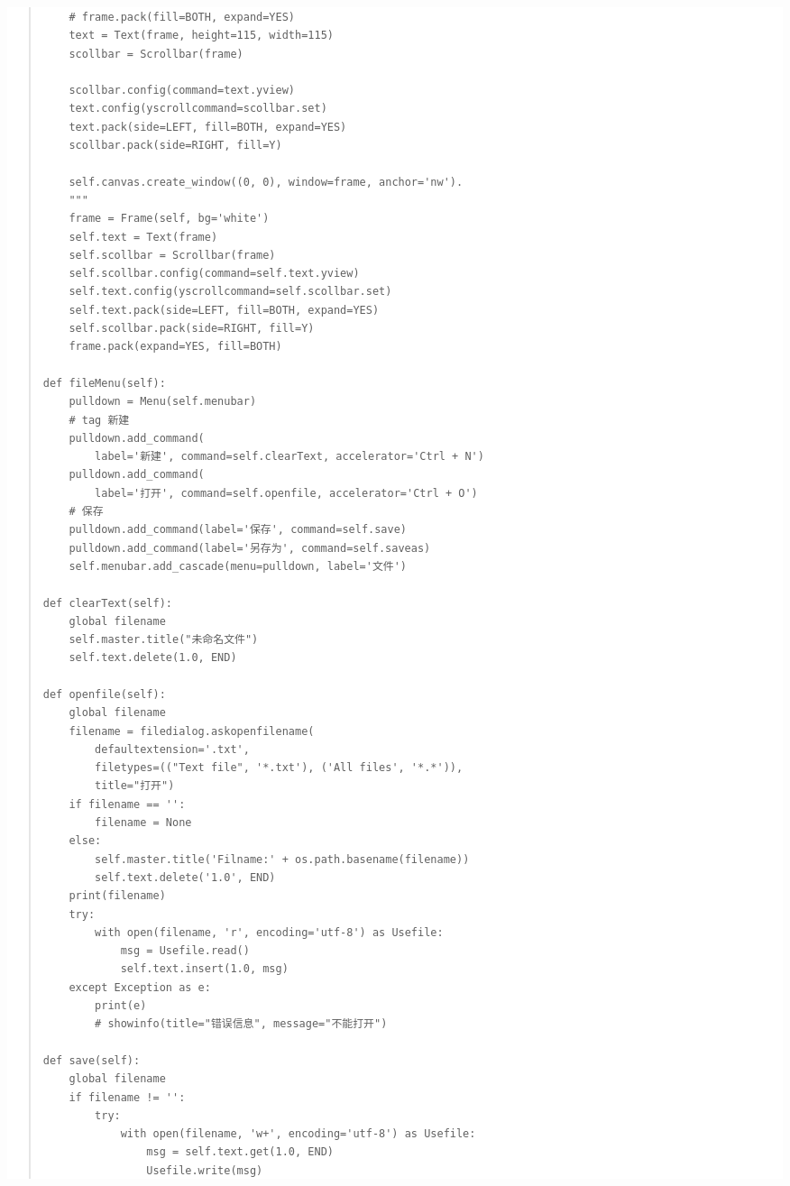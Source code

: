 >         # frame.pack(fill=BOTH, expand=YES)
>         text = Text(frame, height=115, width=115)
>         scollbar = Scrollbar(frame)
>
>         scollbar.config(command=text.yview)
>         text.config(yscrollcommand=scollbar.set)
>         text.pack(side=LEFT, fill=BOTH, expand=YES)
>         scollbar.pack(side=RIGHT, fill=Y)
>
>         self.canvas.create_window((0, 0), window=frame, anchor='nw').
>         """
>         frame = Frame(self, bg='white')
>         self.text = Text(frame)
>         self.scollbar = Scrollbar(frame)
>         self.scollbar.config(command=self.text.yview)
>         self.text.config(yscrollcommand=self.scollbar.set)
>         self.text.pack(side=LEFT, fill=BOTH, expand=YES)
>         self.scollbar.pack(side=RIGHT, fill=Y)
>         frame.pack(expand=YES, fill=BOTH)
>
>     def fileMenu(self):
>         pulldown = Menu(self.menubar)
>         # tag 新建
>         pulldown.add_command(
>             label='新建', command=self.clearText, accelerator='Ctrl + N')
>         pulldown.add_command(
>             label='打开', command=self.openfile, accelerator='Ctrl + O')
>         # 保存
>         pulldown.add_command(label='保存', command=self.save)
>         pulldown.add_command(label='另存为', command=self.saveas)
>         self.menubar.add_cascade(menu=pulldown, label='文件')
>
>     def clearText(self):
>         global filename
>         self.master.title("未命名文件")
>         self.text.delete(1.0, END)
>
>     def openfile(self):
>         global filename
>         filename = filedialog.askopenfilename(
>             defaultextension='.txt',
>             filetypes=(("Text file", '*.txt'), ('All files', '*.*')),
>             title="打开")
>         if filename == '':
>             filename = None
>         else:
>             self.master.title('Filname:' + os.path.basename(filename))
>             self.text.delete('1.0', END)
>         print(filename)
>         try:
>             with open(filename, 'r', encoding='utf-8') as Usefile:
>                 msg = Usefile.read()
>                 self.text.insert(1.0, msg)
>         except Exception as e:
>             print(e)
>             # showinfo(title="错误信息", message="不能打开")
>
>     def save(self):
>         global filename
>         if filename != '':
>             try:
>                 with open(filename, 'w+', encoding='utf-8') as Usefile:
>                     msg = self.text.get(1.0, END)
>                     Usefile.write(msg)